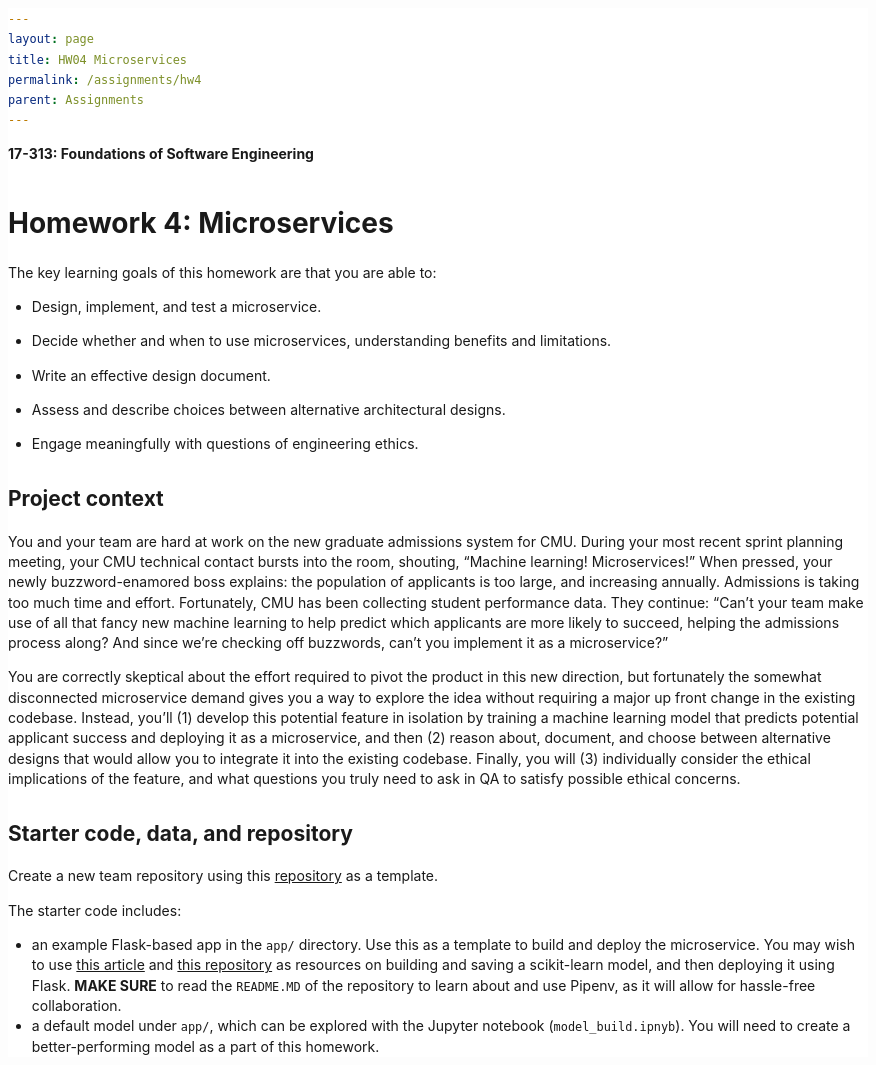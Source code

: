 ```yaml
---
layout: page
title: HW04 Microservices
permalink: /assignments/hw4
parent: Assignments
---
```


**17-313: Foundations of Software Engineering**

# Homework 4: Microservices

The key learning goals of this homework are that you are able to:

- Design, implement, and test a microservice.

- Decide whether and when to use microservices, understanding benefits and limitations.

- Write an effective design document.

- Assess and describe choices between alternative architectural designs.

- Engage meaningfully with questions of engineering ethics.

## Project context

You and your team are hard at work on the new graduate admissions system for CMU. During your most recent sprint planning meeting, your CMU technical contact bursts into the room, shouting, “Machine learning! Microservices!” When pressed, your newly buzzword-enamored boss explains: the population of applicants is too large, and increasing annually. Admissions is taking too much time and effort. Fortunately, CMU has been collecting student performance data. They continue: “Can’t your team make use of all that fancy new machine learning to help predict which applicants are more likely to succeed, helping the admissions process along? And since we’re checking off buzzwords, can’t you implement it as a microservice?”

You are correctly skeptical about the effort required to pivot the product in this new direction, but fortunately the somewhat disconnected microservice demand gives you a way to explore the idea without requiring a major up front change in the existing codebase. Instead, you’ll (1) develop this potential feature in isolation by training a machine learning model that predicts potential applicant success and deploying it as a microservice, and then (2) reason about, document, and choose between alternative designs that would allow you to integrate it into the existing codebase. Finally, you will (3) individually consider the ethical implications of the feature, and what questions you truly need to ask in QA to satisfy possible ethical concerns.

## Starter code, data, and repository

Create a new team repository using this [repository](https://classroom.github.com/a/dlSY38y3) as a template.

The starter code includes:

- an example Flask-based app in the `app/` directory. Use this as a template to build and deploy the microservice. You may wish to use [this article](https://towardsdatascience.com/a-flask-api-for-serving-scikit-learn-models-c8bcdaa41daa) and [this repository](https://github.com/amirziai/sklearnflask/) as resources on building and saving a scikit-learn model, and then deploying it using Flask. **MAKE SURE** to read the `README.MD` of the repository to learn about and use Pipenv, as it will allow for hassle-free collaboration.
- a default model under `app/`, which can be explored with the Jupyter notebook (`model_build.ipnyb`). You will need to create a better-performing model as a part of this homework.
